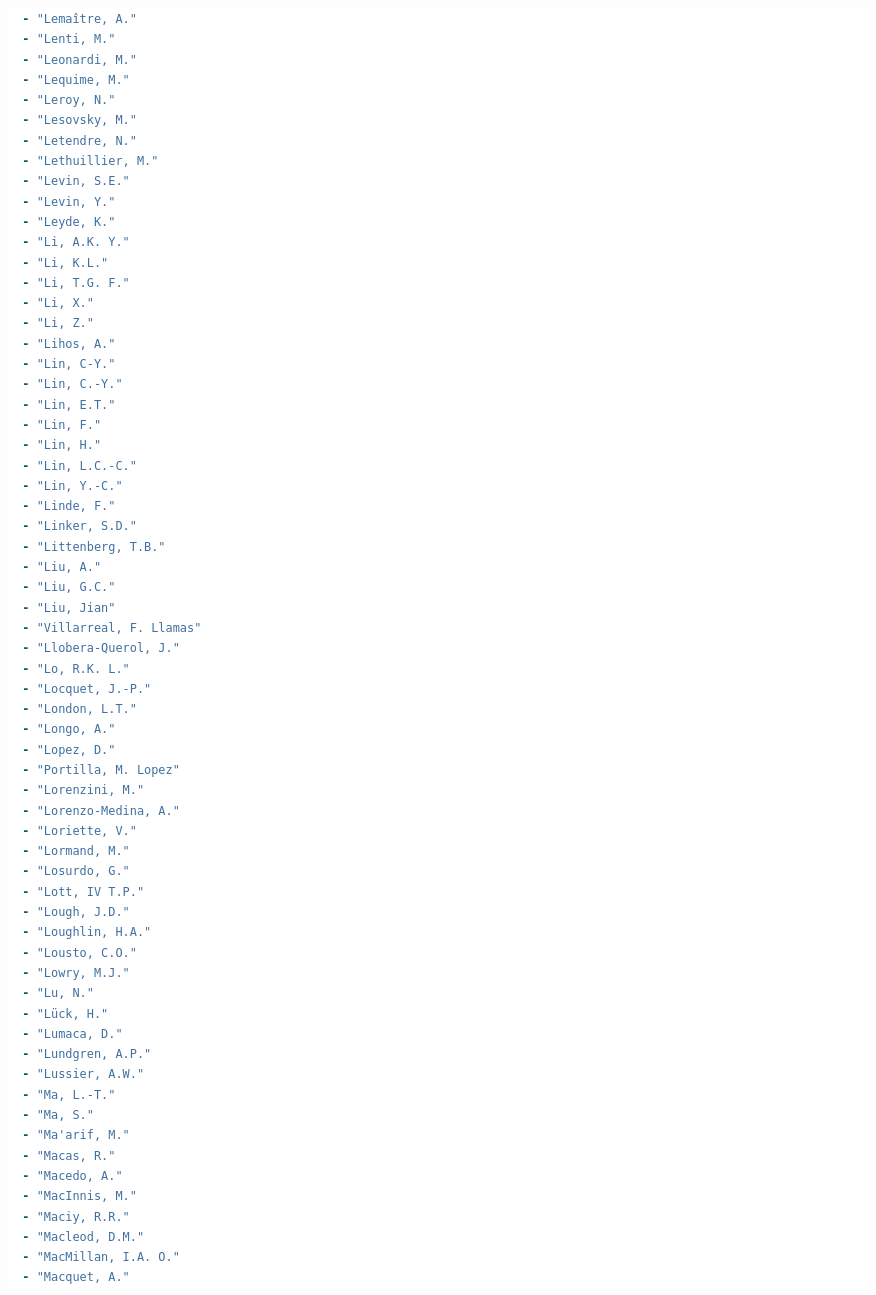 ```yaml
  - "Lemaître, A."
  - "Lenti, M."
  - "Leonardi, M."
  - "Lequime, M."
  - "Leroy, N."
  - "Lesovsky, M."
  - "Letendre, N."
  - "Lethuillier, M."
  - "Levin, S.E."
  - "Levin, Y."
  - "Leyde, K."
  - "Li, A.K. Y."
  - "Li, K.L."
  - "Li, T.G. F."
  - "Li, X."
  - "Li, Z."
  - "Lihos, A."
  - "Lin, C-Y."
  - "Lin, C.-Y."
  - "Lin, E.T."
  - "Lin, F."
  - "Lin, H."
  - "Lin, L.C.-C."
  - "Lin, Y.-C."
  - "Linde, F."
  - "Linker, S.D."
  - "Littenberg, T.B."
  - "Liu, A."
  - "Liu, G.C."
  - "Liu, Jian"
  - "Villarreal, F. Llamas"
  - "Llobera-Querol, J."
  - "Lo, R.K. L."
  - "Locquet, J.-P."
  - "London, L.T."
  - "Longo, A."
  - "Lopez, D."
  - "Portilla, M. Lopez"
  - "Lorenzini, M."
  - "Lorenzo-Medina, A."
  - "Loriette, V."
  - "Lormand, M."
  - "Losurdo, G."
  - "Lott, IV T.P."
  - "Lough, J.D."
  - "Loughlin, H.A."
  - "Lousto, C.O."
  - "Lowry, M.J."
  - "Lu, N."
  - "Lück, H."
  - "Lumaca, D."
  - "Lundgren, A.P."
  - "Lussier, A.W."
  - "Ma, L.-T."
  - "Ma, S."
  - "Ma'arif, M."
  - "Macas, R."
  - "Macedo, A."
  - "MacInnis, M."
  - "Maciy, R.R."
  - "Macleod, D.M."
  - "MacMillan, I.A. O."
  - "Macquet, A."
```